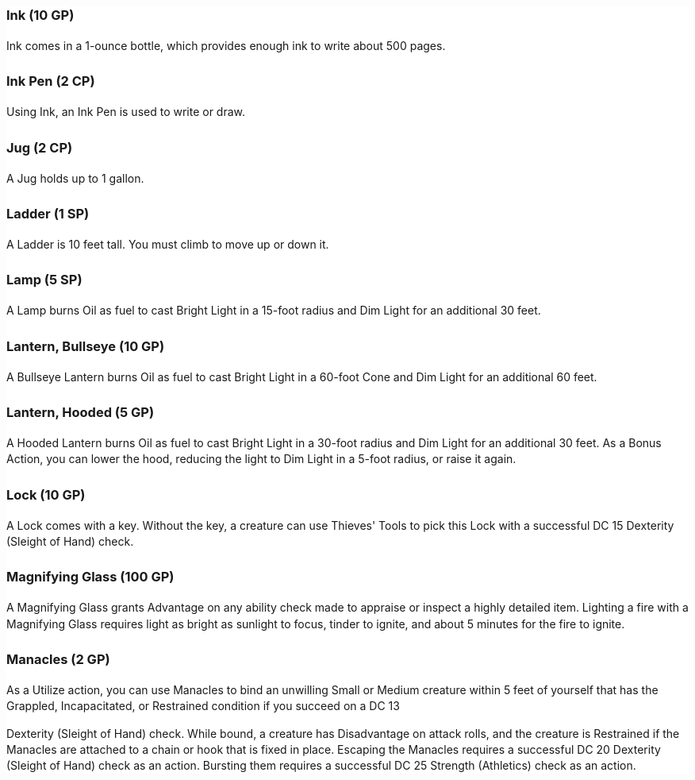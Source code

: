 ### Ink (10 GP)

Ink comes in a 1-ounce bottle, which provides enough ink to write about 500 pages.

### Ink Pen (2 CP)

Using Ink, an Ink Pen is used to write or draw.

### Jug (2 CP)

A Jug holds up to 1 gallon.

### Ladder (1 SP)

A Ladder is 10 feet tall. You must climb to move up or down it.

### Lamp (5 SP)

A Lamp burns Oil as fuel to cast Bright Light in a 15-foot radius and Dim Light for an additional 30 feet.

### Lantern, Bullseye (10 GP)

A Bullseye Lantern burns Oil as fuel to cast Bright Light in a 60-foot Cone and Dim Light for an additional 60 feet.

### Lantern, Hooded (5 GP)

A Hooded Lantern burns Oil as fuel to cast Bright Light in a 30-foot radius and Dim Light for an additional 30 feet. As a Bonus Action, you can lower the hood, reducing the light to Dim Light in a 5-foot radius, or raise it again.

### Lock (10 GP)

A Lock comes with a key. Without the key, a creature can use Thieves' Tools to pick this Lock with a successful DC 15 Dexterity (Sleight of Hand) check.

### Magnifying Glass (100 GP)

A Magnifying Glass grants Advantage on any ability check made to appraise or inspect a highly detailed item. Lighting a fire with a Magnifying Glass requires light as bright as sunlight to focus, tinder to ignite, and about 5 minutes for the fire to ignite.

### Manacles (2 GP)

As a Utilize action, you can use Manacles to bind an unwilling Small or Medium creature within 5 feet of yourself that has the Grappled, Incapacitated, or Restrained condition if you succeed on a DC 13

Dexterity (Sleight of Hand) check. While bound, a creature has Disadvantage on attack rolls, and the creature is Restrained if the Manacles are attached to a chain or hook that is fixed in place. Escaping the Manacles requires a successful DC 20 Dexterity (Sleight of Hand) check as an action. Bursting them requires a successful DC 25 Strength (Athletics) check as an action.

